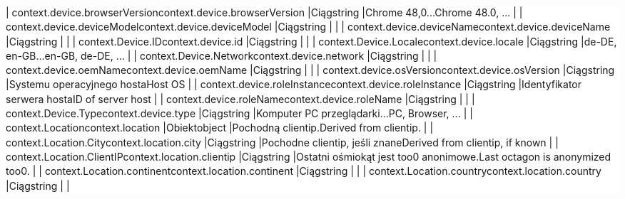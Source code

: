 | <span data-ttu-id="0bffc-145">context.device.browserVersion</span><span class="sxs-lookup"><span data-stu-id="0bffc-145">context.device.browserVersion</span></span> |<span data-ttu-id="0bffc-146">Ciąg</span><span class="sxs-lookup"><span data-stu-id="0bffc-146">string</span></span> |<span data-ttu-id="0bffc-147">Chrome 48,0...</span><span class="sxs-lookup"><span data-stu-id="0bffc-147">Chrome 48.0, ...</span></span> |
| <span data-ttu-id="0bffc-148">context.device.deviceModel</span><span class="sxs-lookup"><span data-stu-id="0bffc-148">context.device.deviceModel</span></span> |<span data-ttu-id="0bffc-149">Ciąg</span><span class="sxs-lookup"><span data-stu-id="0bffc-149">string</span></span> | |
| <span data-ttu-id="0bffc-150">context.device.deviceName</span><span class="sxs-lookup"><span data-stu-id="0bffc-150">context.device.deviceName</span></span> |<span data-ttu-id="0bffc-151">Ciąg</span><span class="sxs-lookup"><span data-stu-id="0bffc-151">string</span></span> | |
| <span data-ttu-id="0bffc-152">context.Device.ID</span><span class="sxs-lookup"><span data-stu-id="0bffc-152">context.device.id</span></span> |<span data-ttu-id="0bffc-153">Ciąg</span><span class="sxs-lookup"><span data-stu-id="0bffc-153">string</span></span> | |
| <span data-ttu-id="0bffc-154">context.Device.Locale</span><span class="sxs-lookup"><span data-stu-id="0bffc-154">context.device.locale</span></span> |<span data-ttu-id="0bffc-155">Ciąg</span><span class="sxs-lookup"><span data-stu-id="0bffc-155">string</span></span> |<span data-ttu-id="0bffc-156">de-DE, en-GB...</span><span class="sxs-lookup"><span data-stu-id="0bffc-156">en-GB, de-DE, ...</span></span> |
| <span data-ttu-id="0bffc-157">context.Device.Network</span><span class="sxs-lookup"><span data-stu-id="0bffc-157">context.device.network</span></span> |<span data-ttu-id="0bffc-158">Ciąg</span><span class="sxs-lookup"><span data-stu-id="0bffc-158">string</span></span> | |
| <span data-ttu-id="0bffc-159">context.device.oemName</span><span class="sxs-lookup"><span data-stu-id="0bffc-159">context.device.oemName</span></span> |<span data-ttu-id="0bffc-160">Ciąg</span><span class="sxs-lookup"><span data-stu-id="0bffc-160">string</span></span> | |
| <span data-ttu-id="0bffc-161">context.device.osVersion</span><span class="sxs-lookup"><span data-stu-id="0bffc-161">context.device.osVersion</span></span> |<span data-ttu-id="0bffc-162">Ciąg</span><span class="sxs-lookup"><span data-stu-id="0bffc-162">string</span></span> |<span data-ttu-id="0bffc-163">Systemu operacyjnego hosta</span><span class="sxs-lookup"><span data-stu-id="0bffc-163">Host OS</span></span> |
| <span data-ttu-id="0bffc-164">context.device.roleInstance</span><span class="sxs-lookup"><span data-stu-id="0bffc-164">context.device.roleInstance</span></span> |<span data-ttu-id="0bffc-165">Ciąg</span><span class="sxs-lookup"><span data-stu-id="0bffc-165">string</span></span> |<span data-ttu-id="0bffc-166">Identyfikator serwera hosta</span><span class="sxs-lookup"><span data-stu-id="0bffc-166">ID of server host</span></span> |
| <span data-ttu-id="0bffc-167">context.device.roleName</span><span class="sxs-lookup"><span data-stu-id="0bffc-167">context.device.roleName</span></span> |<span data-ttu-id="0bffc-168">Ciąg</span><span class="sxs-lookup"><span data-stu-id="0bffc-168">string</span></span> | |
| <span data-ttu-id="0bffc-169">context.Device.Type</span><span class="sxs-lookup"><span data-stu-id="0bffc-169">context.device.type</span></span> |<span data-ttu-id="0bffc-170">Ciąg</span><span class="sxs-lookup"><span data-stu-id="0bffc-170">string</span></span> |<span data-ttu-id="0bffc-171">Komputer PC przeglądarki...</span><span class="sxs-lookup"><span data-stu-id="0bffc-171">PC, Browser, ...</span></span> |
| <span data-ttu-id="0bffc-172">context.Location</span><span class="sxs-lookup"><span data-stu-id="0bffc-172">context.location</span></span> |<span data-ttu-id="0bffc-173">Obiekt</span><span class="sxs-lookup"><span data-stu-id="0bffc-173">object</span></span> |<span data-ttu-id="0bffc-174">Pochodną clientip.</span><span class="sxs-lookup"><span data-stu-id="0bffc-174">Derived from clientip.</span></span> |
| <span data-ttu-id="0bffc-175">context.Location.City</span><span class="sxs-lookup"><span data-stu-id="0bffc-175">context.location.city</span></span> |<span data-ttu-id="0bffc-176">Ciąg</span><span class="sxs-lookup"><span data-stu-id="0bffc-176">string</span></span> |<span data-ttu-id="0bffc-177">Pochodne clientip, jeśli znane</span><span class="sxs-lookup"><span data-stu-id="0bffc-177">Derived from clientip, if known</span></span> |
| <span data-ttu-id="0bffc-178">context.Location.ClientIP</span><span class="sxs-lookup"><span data-stu-id="0bffc-178">context.location.clientip</span></span> |<span data-ttu-id="0bffc-179">Ciąg</span><span class="sxs-lookup"><span data-stu-id="0bffc-179">string</span></span> |<span data-ttu-id="0bffc-180">Ostatni ośmiokąt jest too0 anonimowe.</span><span class="sxs-lookup"><span data-stu-id="0bffc-180">Last octagon is anonymized too0.</span></span> |
| <span data-ttu-id="0bffc-181">context.Location.continent</span><span class="sxs-lookup"><span data-stu-id="0bffc-181">context.location.continent</span></span> |<span data-ttu-id="0bffc-182">Ciąg</span><span class="sxs-lookup"><span data-stu-id="0bffc-182">string</span></span> | |
| <span data-ttu-id="0bffc-183">context.Location.country</span><span class="sxs-lookup"><span data-stu-id="0bffc-183">context.location.country</span></span> |<span data-ttu-id="0bffc-184">Ciąg</span><span class="sxs-lookup"><span data-stu-id="0bffc-184">string</span></span> | |